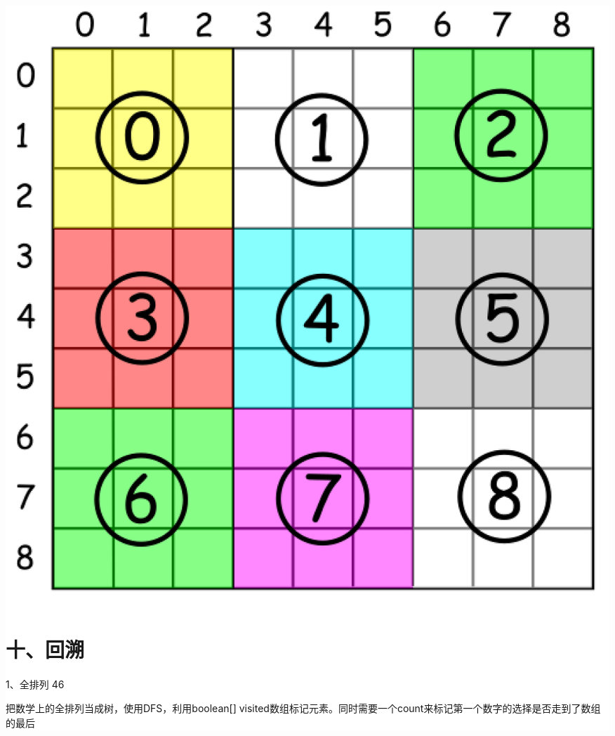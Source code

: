 ![2b141392e2a1811d0e8dfdf6279b1352e59fad0b3961908c6ff9412b6a7e7ccf-image](img\2b141392e2a1811d0e8dfdf6279b1352e59fad0b3961908c6ff9412b6a7e7ccf-image.png)



# 十、回溯

1、全排列 46

把数学上的全排列当成树，使用DFS，利用boolean[] visited数组标记元素。同时需要一个count来标记第一个数字的选择是否走到了数组的最后
